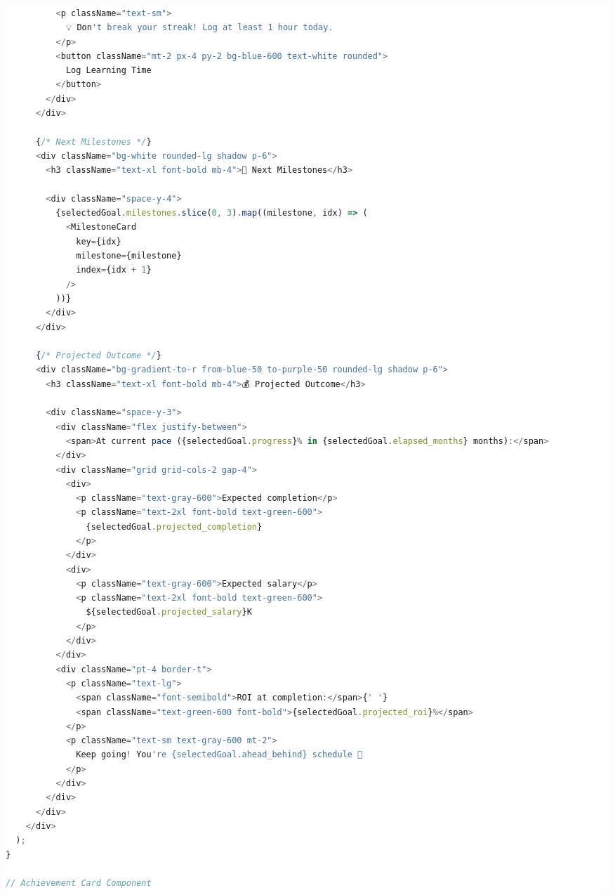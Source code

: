 ```typescript
          <p className="text-sm">
            💡 Don't break your streak! Log at least 1 hour today.
          </p>
          <button className="mt-2 px-4 py-2 bg-blue-600 text-white rounded">
            Log Learning Time
          </button>
        </div>
      </div>

      {/* Next Milestones */}
      <div className="bg-white rounded-lg shadow p-6">
        <h3 className="text-xl font-bold mb-4">📅 Next Milestones</h3>
        
        <div className="space-y-4">
          {selectedGoal.milestones.slice(0, 3).map((milestone, idx) => (
            <MilestoneCard
              key={idx}
              milestone={milestone}
              index={idx + 1}
            />
          ))}
        </div>
      </div>

      {/* Projected Outcome */}
      <div className="bg-gradient-to-r from-blue-50 to-purple-50 rounded-lg shadow p-6">
        <h3 className="text-xl font-bold mb-4">💰 Projected Outcome</h3>
        
        <div className="space-y-3">
          <div className="flex justify-between">
            <span>At current pace ({selectedGoal.progress}% in {selectedGoal.elapsed_months} months):</span>
          </div>
          <div className="grid grid-cols-2 gap-4">
            <div>
              <p className="text-gray-600">Expected completion</p>
              <p className="text-2xl font-bold text-green-600">
                {selectedGoal.projected_completion}
              </p>
            </div>
            <div>
              <p className="text-gray-600">Expected salary</p>
              <p className="text-2xl font-bold text-green-600">
                ${selectedGoal.projected_salary}K
              </p>
            </div>
          </div>
          <div className="pt-4 border-t">
            <p className="text-lg">
              <span className="font-semibold">ROI at completion:</span>{' '}
              <span className="text-green-600 font-bold">{selectedGoal.projected_roi}%</span>
            </p>
            <p className="text-sm text-gray-600 mt-2">
              Keep going! You're {selectedGoal.ahead_behind} schedule 🚀
            </p>
          </div>
        </div>
      </div>
    </div>
  );
}

// Achievement Card Component
```